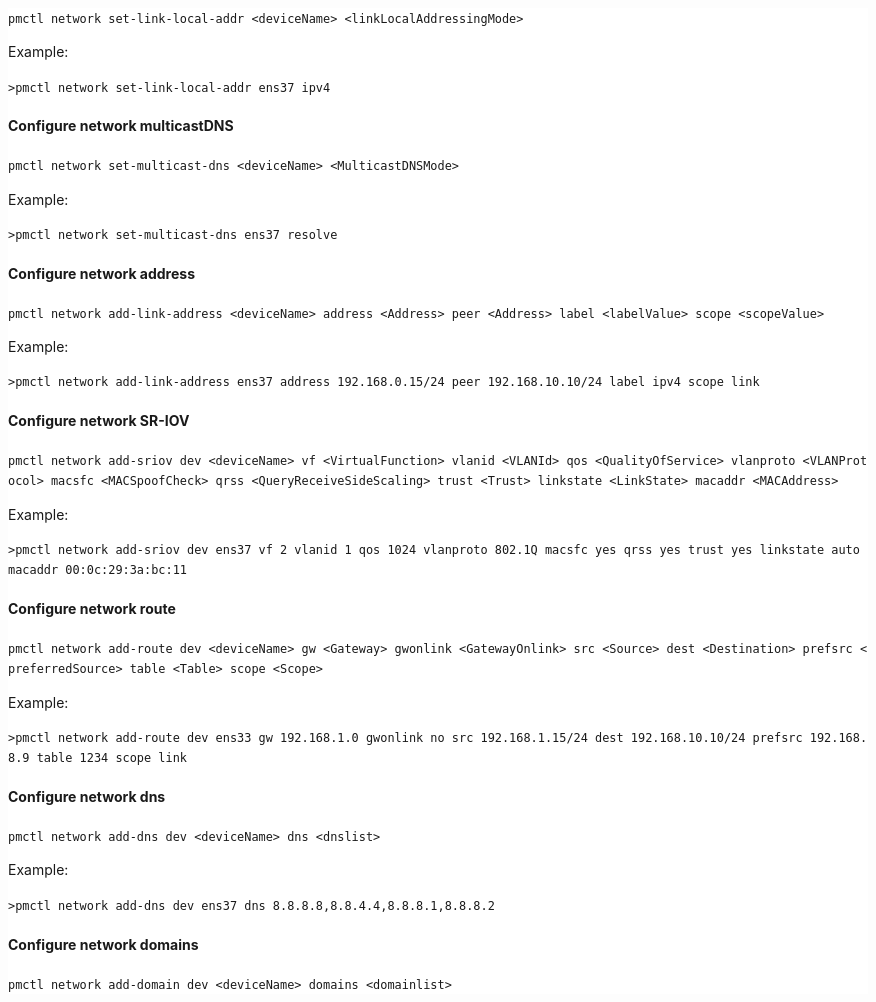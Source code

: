 	pmctl network set-link-local-addr <deviceName> <linkLocalAddressingMode>

Example: 

	>pmctl network set-link-local-addr ens37 ipv4


#### Configure network multicastDNS

	pmctl network set-multicast-dns <deviceName> <MulticastDNSMode>

Example: 	

	>pmctl network set-multicast-dns ens37 resolve


#### Configure network address

	pmctl network add-link-address <deviceName> address <Address> peer <Address> label <labelValue> scope <scopeValue>

Example: 

	>pmctl network add-link-address ens37 address 192.168.0.15/24 peer 192.168.10.10/24 label ipv4 scope link

#### Configure network SR-IOV

	pmctl network add-sriov dev <deviceName> vf <VirtualFunction> vlanid <VLANId> qos <QualityOfService> vlanproto <VLANProtocol> macsfc <MACSpoofCheck> qrss <QueryReceiveSideScaling> trust <Trust> linkstate <LinkState> macaddr <MACAddress>

Example:

	>pmctl network add-sriov dev ens37 vf 2 vlanid 1 qos 1024 vlanproto 802.1Q macsfc yes qrss yes trust yes linkstate auto macaddr 00:0c:29:3a:bc:11


#### Configure network route

	pmctl network add-route dev <deviceName> gw <Gateway> gwonlink <GatewayOnlink> src <Source> dest <Destination> prefsrc <preferredSource> table <Table> scope <Scope>

Example: 

	>pmctl network add-route dev ens33 gw 192.168.1.0 gwonlink no src 192.168.1.15/24 dest 192.168.10.10/24 prefsrc 192.168.8.9 table 1234 scope link


#### Configure network dns

	pmctl network add-dns dev <deviceName> dns <dnslist>

Example: 

	>pmctl network add-dns dev ens37 dns 8.8.8.8,8.8.4.4,8.8.8.1,8.8.8.2


#### Configure network domains

	pmctl network add-domain dev <deviceName> domains <domainlist>
